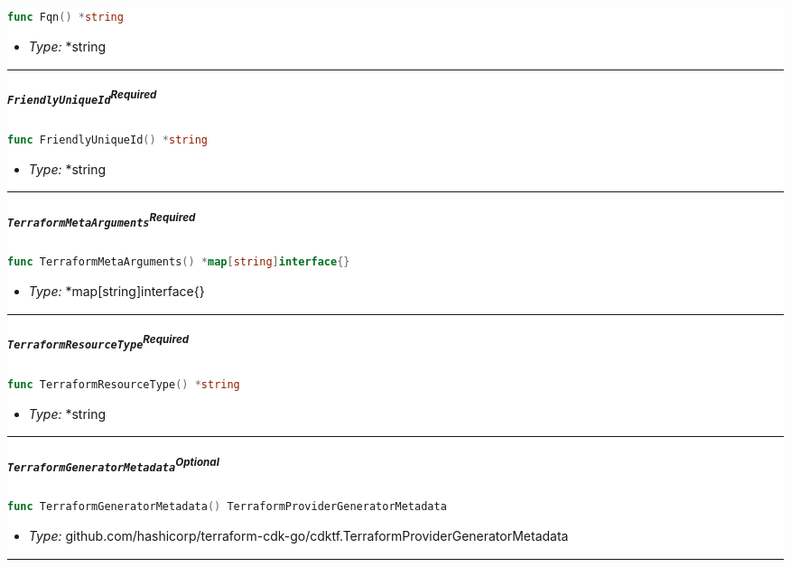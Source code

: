 ```go
func Fqn() *string
```

- *Type:* *string

---

##### `FriendlyUniqueId`<sup>Required</sup> <a name="FriendlyUniqueId" id="@cdktf/provider-opentelekomcloud.obsBucketInventory.ObsBucketInventory.property.friendlyUniqueId"></a>

```go
func FriendlyUniqueId() *string
```

- *Type:* *string

---

##### `TerraformMetaArguments`<sup>Required</sup> <a name="TerraformMetaArguments" id="@cdktf/provider-opentelekomcloud.obsBucketInventory.ObsBucketInventory.property.terraformMetaArguments"></a>

```go
func TerraformMetaArguments() *map[string]interface{}
```

- *Type:* *map[string]interface{}

---

##### `TerraformResourceType`<sup>Required</sup> <a name="TerraformResourceType" id="@cdktf/provider-opentelekomcloud.obsBucketInventory.ObsBucketInventory.property.terraformResourceType"></a>

```go
func TerraformResourceType() *string
```

- *Type:* *string

---

##### `TerraformGeneratorMetadata`<sup>Optional</sup> <a name="TerraformGeneratorMetadata" id="@cdktf/provider-opentelekomcloud.obsBucketInventory.ObsBucketInventory.property.terraformGeneratorMetadata"></a>

```go
func TerraformGeneratorMetadata() TerraformProviderGeneratorMetadata
```

- *Type:* github.com/hashicorp/terraform-cdk-go/cdktf.TerraformProviderGeneratorMetadata

---
